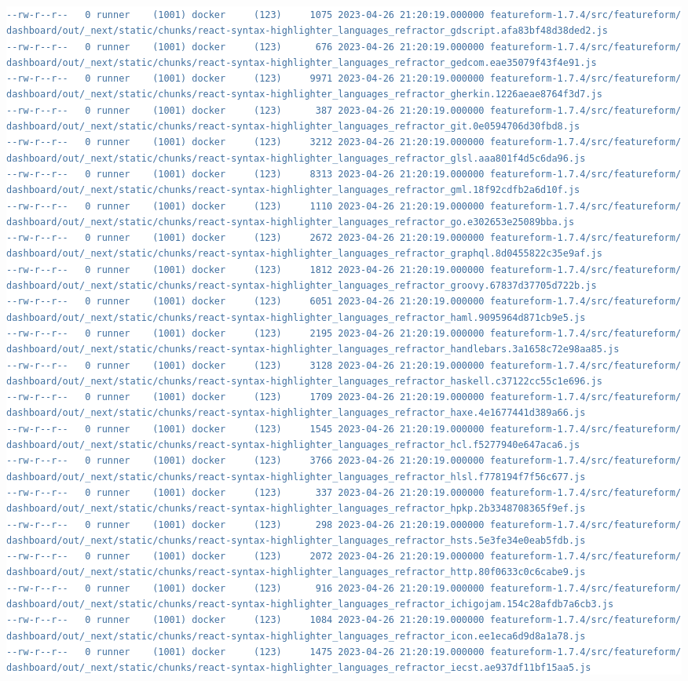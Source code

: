 ```diff
--rw-r--r--   0 runner    (1001) docker     (123)     1075 2023-04-26 21:20:19.000000 featureform-1.7.4/src/featureform/dashboard/out/_next/static/chunks/react-syntax-highlighter_languages_refractor_gdscript.afa83bf48d38ded2.js
--rw-r--r--   0 runner    (1001) docker     (123)      676 2023-04-26 21:20:19.000000 featureform-1.7.4/src/featureform/dashboard/out/_next/static/chunks/react-syntax-highlighter_languages_refractor_gedcom.eae35079f43f4e91.js
--rw-r--r--   0 runner    (1001) docker     (123)     9971 2023-04-26 21:20:19.000000 featureform-1.7.4/src/featureform/dashboard/out/_next/static/chunks/react-syntax-highlighter_languages_refractor_gherkin.1226aeae8764f3d7.js
--rw-r--r--   0 runner    (1001) docker     (123)      387 2023-04-26 21:20:19.000000 featureform-1.7.4/src/featureform/dashboard/out/_next/static/chunks/react-syntax-highlighter_languages_refractor_git.0e0594706d30fbd8.js
--rw-r--r--   0 runner    (1001) docker     (123)     3212 2023-04-26 21:20:19.000000 featureform-1.7.4/src/featureform/dashboard/out/_next/static/chunks/react-syntax-highlighter_languages_refractor_glsl.aaa801f4d5c6da96.js
--rw-r--r--   0 runner    (1001) docker     (123)     8313 2023-04-26 21:20:19.000000 featureform-1.7.4/src/featureform/dashboard/out/_next/static/chunks/react-syntax-highlighter_languages_refractor_gml.18f92cdfb2a6d10f.js
--rw-r--r--   0 runner    (1001) docker     (123)     1110 2023-04-26 21:20:19.000000 featureform-1.7.4/src/featureform/dashboard/out/_next/static/chunks/react-syntax-highlighter_languages_refractor_go.e302653e25089bba.js
--rw-r--r--   0 runner    (1001) docker     (123)     2672 2023-04-26 21:20:19.000000 featureform-1.7.4/src/featureform/dashboard/out/_next/static/chunks/react-syntax-highlighter_languages_refractor_graphql.8d0455822c35e9af.js
--rw-r--r--   0 runner    (1001) docker     (123)     1812 2023-04-26 21:20:19.000000 featureform-1.7.4/src/featureform/dashboard/out/_next/static/chunks/react-syntax-highlighter_languages_refractor_groovy.67837d37705d722b.js
--rw-r--r--   0 runner    (1001) docker     (123)     6051 2023-04-26 21:20:19.000000 featureform-1.7.4/src/featureform/dashboard/out/_next/static/chunks/react-syntax-highlighter_languages_refractor_haml.9095964d871cb9e5.js
--rw-r--r--   0 runner    (1001) docker     (123)     2195 2023-04-26 21:20:19.000000 featureform-1.7.4/src/featureform/dashboard/out/_next/static/chunks/react-syntax-highlighter_languages_refractor_handlebars.3a1658c72e98aa85.js
--rw-r--r--   0 runner    (1001) docker     (123)     3128 2023-04-26 21:20:19.000000 featureform-1.7.4/src/featureform/dashboard/out/_next/static/chunks/react-syntax-highlighter_languages_refractor_haskell.c37122cc55c1e696.js
--rw-r--r--   0 runner    (1001) docker     (123)     1709 2023-04-26 21:20:19.000000 featureform-1.7.4/src/featureform/dashboard/out/_next/static/chunks/react-syntax-highlighter_languages_refractor_haxe.4e1677441d389a66.js
--rw-r--r--   0 runner    (1001) docker     (123)     1545 2023-04-26 21:20:19.000000 featureform-1.7.4/src/featureform/dashboard/out/_next/static/chunks/react-syntax-highlighter_languages_refractor_hcl.f5277940e647aca6.js
--rw-r--r--   0 runner    (1001) docker     (123)     3766 2023-04-26 21:20:19.000000 featureform-1.7.4/src/featureform/dashboard/out/_next/static/chunks/react-syntax-highlighter_languages_refractor_hlsl.f778194f7f56c677.js
--rw-r--r--   0 runner    (1001) docker     (123)      337 2023-04-26 21:20:19.000000 featureform-1.7.4/src/featureform/dashboard/out/_next/static/chunks/react-syntax-highlighter_languages_refractor_hpkp.2b3348708365f9ef.js
--rw-r--r--   0 runner    (1001) docker     (123)      298 2023-04-26 21:20:19.000000 featureform-1.7.4/src/featureform/dashboard/out/_next/static/chunks/react-syntax-highlighter_languages_refractor_hsts.5e3fe34e0eab5fdb.js
--rw-r--r--   0 runner    (1001) docker     (123)     2072 2023-04-26 21:20:19.000000 featureform-1.7.4/src/featureform/dashboard/out/_next/static/chunks/react-syntax-highlighter_languages_refractor_http.80f0633c0c6cabe9.js
--rw-r--r--   0 runner    (1001) docker     (123)      916 2023-04-26 21:20:19.000000 featureform-1.7.4/src/featureform/dashboard/out/_next/static/chunks/react-syntax-highlighter_languages_refractor_ichigojam.154c28afdb7a6cb3.js
--rw-r--r--   0 runner    (1001) docker     (123)     1084 2023-04-26 21:20:19.000000 featureform-1.7.4/src/featureform/dashboard/out/_next/static/chunks/react-syntax-highlighter_languages_refractor_icon.ee1eca6d9d8a1a78.js
--rw-r--r--   0 runner    (1001) docker     (123)     1475 2023-04-26 21:20:19.000000 featureform-1.7.4/src/featureform/dashboard/out/_next/static/chunks/react-syntax-highlighter_languages_refractor_iecst.ae937df11bf15aa5.js
```